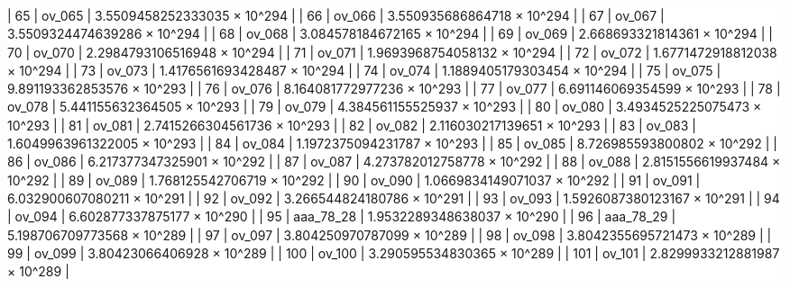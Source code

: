 | 65 | ov_065 | 3.5509458252333035 × 10^294 |
| 66 | ov_066 | 3.550935686864718 × 10^294 |
| 67 | ov_067 | 3.5509324474639286 × 10^294 |
| 68 | ov_068 | 3.084578184672165 × 10^294 |
| 69 | ov_069 | 2.668693321814361 × 10^294 |
| 70 | ov_070 | 2.2984793106516948 × 10^294 |
| 71 | ov_071 | 1.9693968754058132 × 10^294 |
| 72 | ov_072 | 1.6771472918812038 × 10^294 |
| 73 | ov_073 | 1.4176561693428487 × 10^294 |
| 74 | ov_074 | 1.1889405179303454 × 10^294 |
| 75 | ov_075 | 9.891193362853576 × 10^293 |
| 76 | ov_076 | 8.164081772977236 × 10^293 |
| 77 | ov_077 | 6.691146069354599 × 10^293 |
| 78 | ov_078 | 5.441155632364505 × 10^293 |
| 79 | ov_079 | 4.384561155525937 × 10^293 |
| 80 | ov_080 | 3.4934525225075473 × 10^293 |
| 81 | ov_081 | 2.7415266304561736 × 10^293 |
| 82 | ov_082 | 2.116030217139651 × 10^293 |
| 83 | ov_083 | 1.6049963961322005 × 10^293 |
| 84 | ov_084 | 1.1972375094231787 × 10^293 |
| 85 | ov_085 | 8.726985593800802 × 10^292 |
| 86 | ov_086 | 6.217377347325901 × 10^292 |
| 87 | ov_087 | 4.273782012758778 × 10^292 |
| 88 | ov_088 | 2.8151556619937484 × 10^292 |
| 89 | ov_089 | 1.768125542706719 × 10^292 |
| 90 | ov_090 | 1.0669834149071037 × 10^292 |
| 91 | ov_091 | 6.032900607080211 × 10^291 |
| 92 | ov_092 | 3.266544824180786 × 10^291 |
| 93 | ov_093 | 1.5926087380123167 × 10^291 |
| 94 | ov_094 | 6.602877337875177 × 10^290 |
| 95 | aaa_78_28 | 1.9532289348638037 × 10^290 |
| 96 | aaa_78_29 | 5.198706709773568 × 10^289 |
| 97 | ov_097 | 3.804250970787099 × 10^289 |
| 98 | ov_098 | 3.8042355695721473 × 10^289 |
| 99 | ov_099 | 3.80423066406928 × 10^289 |
| 100 | ov_100 | 3.290595534830365 × 10^289 |
| 101 | ov_101 | 2.8299933212881987 × 10^289 |